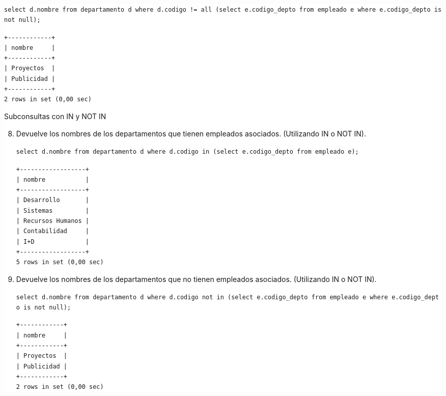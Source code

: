    ```mysql
   select d.nombre from departamento d where d.codigo != all (select e.codigo_depto from empleado e where e.codigo_depto is not null);
   ```

   ```
   +------------+
   | nombre     |
   +------------+
   | Proyectos  |
   | Publicidad |
   +------------+
   2 rows in set (0,00 sec)
   ```

   Subconsultas con IN y NOT IN

8. Devuelve los nombres de los departamentos que tienen empleados
   asociados. (Utilizando IN o NOT IN).

   

   ```mysql
   select d.nombre from departamento d where d.codigo in (select e.codigo_depto from empleado e);
   ```

   ```
   +------------------+
   | nombre           |
   +------------------+
   | Desarrollo       |
   | Sistemas         |
   | Recursos Humanos |
   | Contabilidad     |
   | I+D              |
   +------------------+
   5 rows in set (0,00 sec)
   ```

   

9. Devuelve los nombres de los departamentos que no tienen empleados
   asociados. (Utilizando IN o NOT IN).

   ```mysql
   select d.nombre from departamento d where d.codigo not in (select e.codigo_depto from empleado e where e.codigo_depto is not null);
   ```

   ```
   +------------+
   | nombre     |
   +------------+
   | Proyectos  |
   | Publicidad |
   +------------+
   2 rows in set (0,00 sec)
   ```
